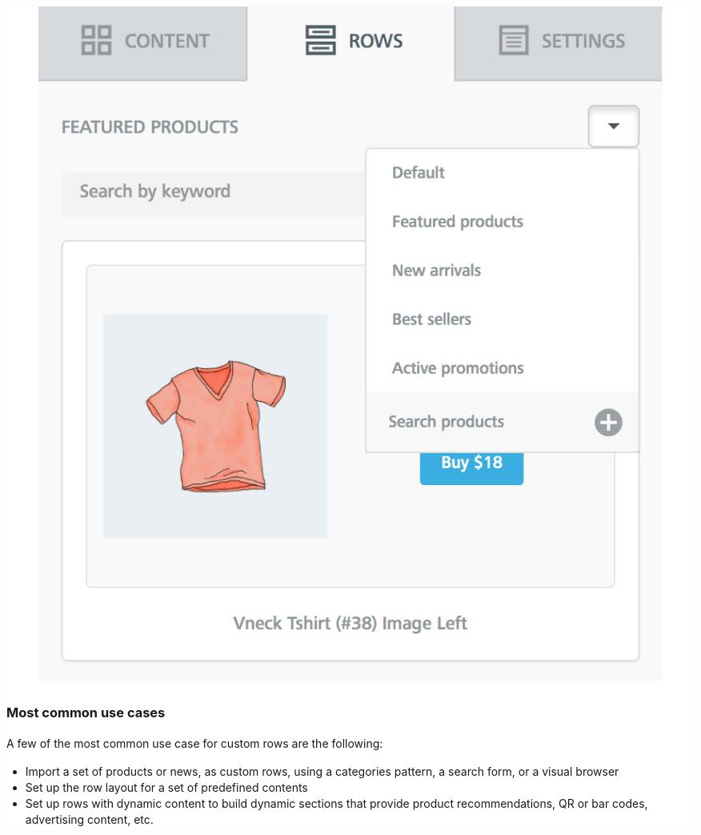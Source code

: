 <figure><img src="../../.gitbook/assets/11CustomRows_ContentDialog_01.jpeg" alt=""><figcaption></figcaption></figure>

### **Most common use cases**

A few of the most common use case for custom rows are the following:

* Import a set of products or news, as custom rows, using a categories pattern, a search form, or a visual browser
* Set up the row layout for a set of predefined contents
* Set up rows with dynamic content to build dynamic sections that provide product recommendations, QR or bar codes, advertising content, etc.
